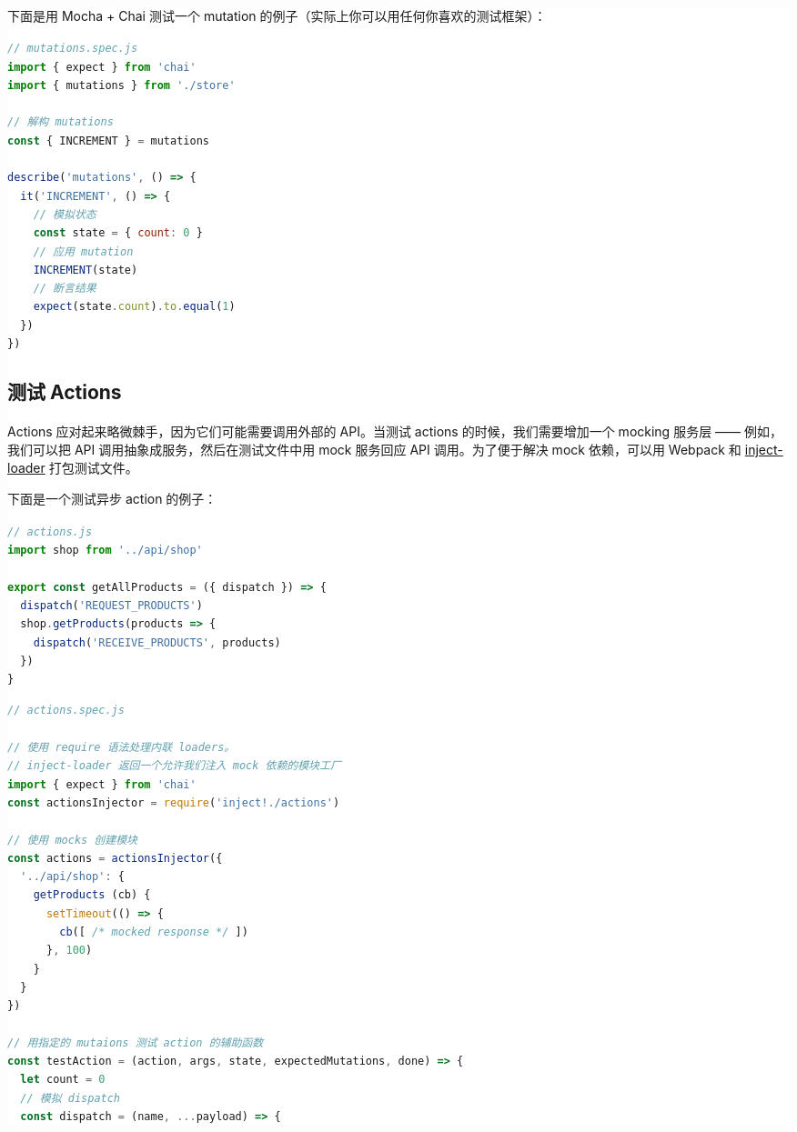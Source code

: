 下面是用 Mocha + Chai 测试一个 mutation 的例子（实际上你可以用任何你喜欢的测试框架）：

``` js
// mutations.spec.js
import { expect } from 'chai'
import { mutations } from './store'

// 解构 mutations
const { INCREMENT } = mutations

describe('mutations', () => {
  it('INCREMENT', () => {
    // 模拟状态
    const state = { count: 0 }
    // 应用 mutation
    INCREMENT(state)
    // 断言结果
    expect(state.count).to.equal(1)
  })
})
```

## 测试 Actions

Actions 应对起来略微棘手，因为它们可能需要调用外部的 API。当测试 actions 的时候，我们需要增加一个 mocking 服务层 —— 例如，我们可以把 API 调用抽象成服务，然后在测试文件中用 mock 服务回应 API 调用。为了便于解决 mock 依赖，可以用 Webpack 和  [inject-loader](https://github.com/plasticine/inject-loader) 打包测试文件。

下面是一个测试异步 action 的例子：

``` js
// actions.js
import shop from '../api/shop'

export const getAllProducts = ({ dispatch }) => {
  dispatch('REQUEST_PRODUCTS')
  shop.getProducts(products => {
    dispatch('RECEIVE_PRODUCTS', products)
  })
}
```

``` js
// actions.spec.js

// 使用 require 语法处理内联 loaders。
// inject-loader 返回一个允许我们注入 mock 依赖的模块工厂
import { expect } from 'chai'
const actionsInjector = require('inject!./actions')

// 使用 mocks 创建模块
const actions = actionsInjector({
  '../api/shop': {
    getProducts (cb) {
      setTimeout(() => {
        cb([ /* mocked response */ ])
      }, 100)
    }
  }
})

// 用指定的 mutaions 测试 action 的辅助函数
const testAction = (action, args, state, expectedMutations, done) => {
  let count = 0
  // 模拟 dispatch
  const dispatch = (name, ...payload) => {
```